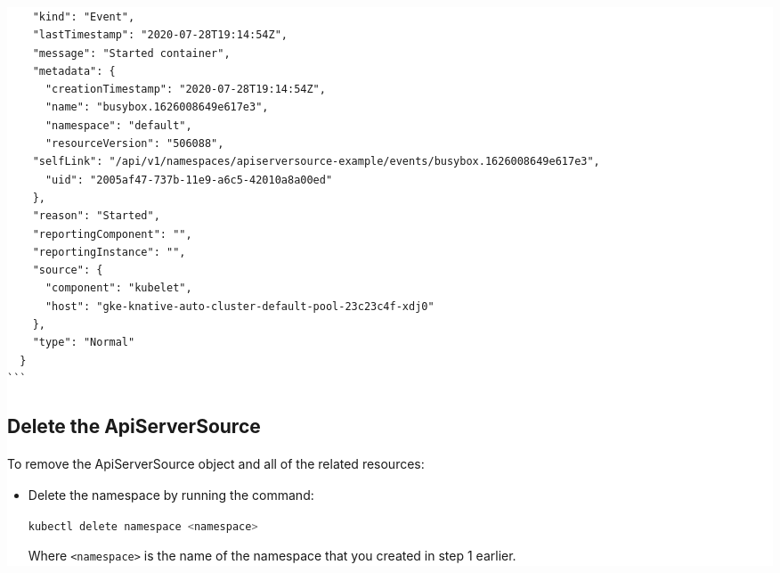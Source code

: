         "kind": "Event",
        "lastTimestamp": "2020-07-28T19:14:54Z",
        "message": "Started container",
        "metadata": {
          "creationTimestamp": "2020-07-28T19:14:54Z",
          "name": "busybox.1626008649e617e3",
          "namespace": "default",
          "resourceVersion": "506088",
        "selfLink": "/api/v1/namespaces/apiserversource-example/events/busybox.1626008649e617e3",
          "uid": "2005af47-737b-11e9-a6c5-42010a8a00ed"
        },
        "reason": "Started",
        "reportingComponent": "",
        "reportingInstance": "",
        "source": {
          "component": "kubelet",
          "host": "gke-knative-auto-cluster-default-pool-23c23c4f-xdj0"
        },
        "type": "Normal"
      }
    ```

## Delete the ApiServerSource

To remove the ApiServerSource object and all of the related resources:

- Delete the namespace by running the command:

    ```bash
    kubectl delete namespace <namespace>
    ```
    Where `<namespace>` is the name of the namespace that you created in step 1 earlier.
